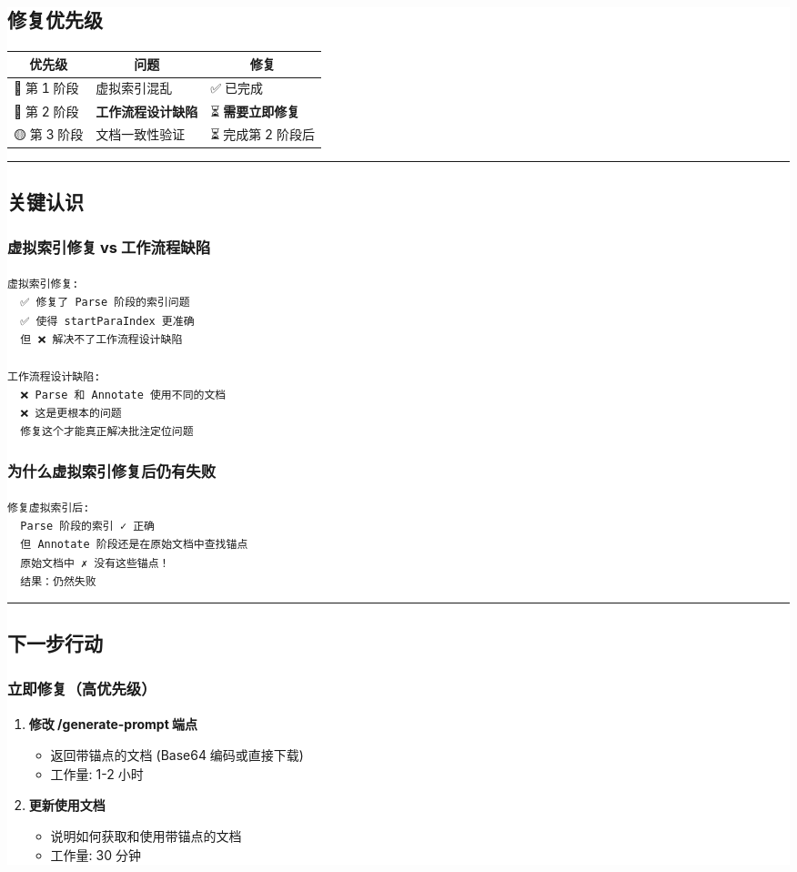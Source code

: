 
## 修复优先级

| 优先级 | 问题 | 修复 |
|--------|------|------|
| 🔴 第 1 阶段 | 虚拟索引混乱 | ✅ 已完成 |
| 🔴 第 2 阶段 | **工作流程设计缺陷** | ⏳ **需要立即修复** |
| 🟡 第 3 阶段 | 文档一致性验证 | ⏳ 完成第 2 阶段后 |

---

## 关键认识

### 虚拟索引修复 vs 工作流程缺陷

```
虚拟索引修复:
  ✅ 修复了 Parse 阶段的索引问题
  ✅ 使得 startParaIndex 更准确
  但 ❌ 解决不了工作流程设计缺陷

工作流程设计缺陷:
  ❌ Parse 和 Annotate 使用不同的文档
  ❌ 这是更根本的问题
  修复这个才能真正解决批注定位问题
```

### 为什么虚拟索引修复后仍有失败

```
修复虚拟索引后:
  Parse 阶段的索引 ✓ 正确
  但 Annotate 阶段还是在原始文档中查找锚点
  原始文档中 ✗ 没有这些锚点！
  结果：仍然失败
```

---

## 下一步行动

### 立即修复（高优先级）

1. **修改 /generate-prompt 端点**
   - 返回带锚点的文档 (Base64 编码或直接下载)
   - 工作量: 1-2 小时

2. **更新使用文档**
   - 说明如何获取和使用带锚点的文档
   - 工作量: 30 分钟
